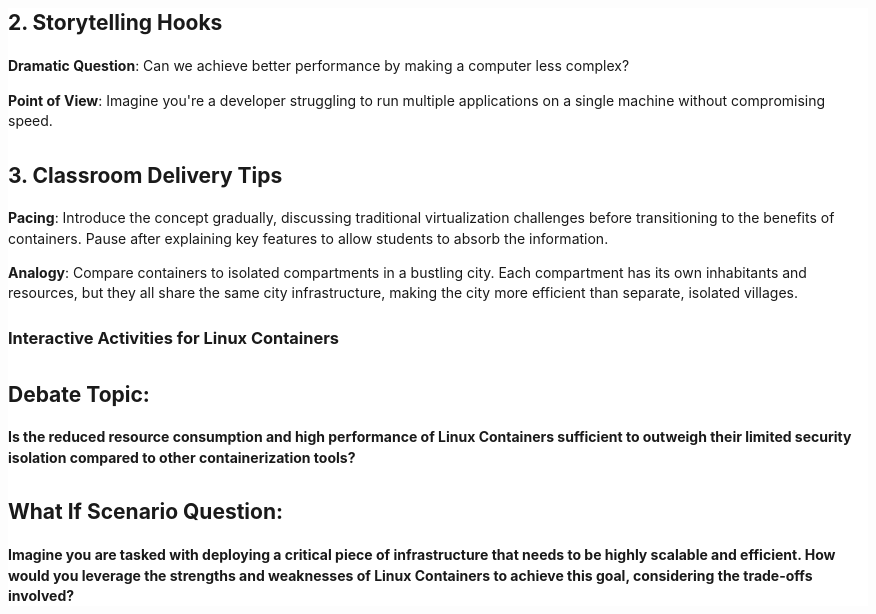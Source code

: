 
## 2. Storytelling Hooks

**Dramatic Question**: Can we achieve better performance by making a computer less complex?

**Point of View**: Imagine you're a developer struggling to run multiple applications on a single machine without compromising speed.


## 3. Classroom Delivery Tips

**Pacing**: Introduce the concept gradually, discussing traditional virtualization challenges before transitioning to the benefits of containers. Pause after explaining key features to allow students to absorb the information.

**Analogy**: Compare containers to isolated compartments in a bustling city. Each compartment has its own inhabitants and resources, but they all share the same city infrastructure, making the city more efficient than separate, isolated villages.

### Interactive Activities for Linux Containers
## Debate Topic:

**Is the reduced resource consumption and high performance of Linux Containers sufficient to outweigh their limited security isolation compared to other containerization tools?**


## What If Scenario Question:

**Imagine you are tasked with deploying a critical piece of infrastructure that needs to be highly scalable and efficient. How would you leverage the strengths and weaknesses of Linux Containers to achieve this goal, considering the trade-offs involved?**